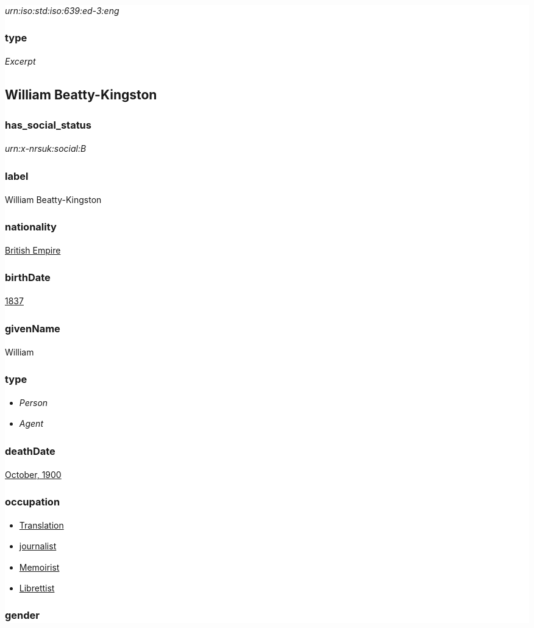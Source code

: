 
*urn:iso:std:iso:639:ed-3:eng*

### type


*Excerpt*

## William Beatty-Kingston

### has_social_status


*urn:x-nrsuk:social:B*

### label


William Beatty-Kingston

### nationality


[British Empire](#British-Empire)

### birthDate


[1837](#1837)

### givenName


William

### type

 - *Person*

 - *Agent*

### deathDate


[October, 1900](#October-1900)

### occupation

 - [Translation](#Translation)

 - [journalist](#journalist)

 - [Memoirist](#Memoirist)

 - [Librettist](#Librettist)

### gender
